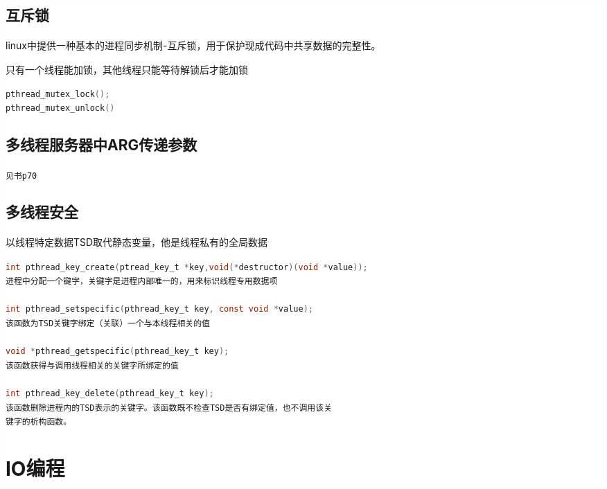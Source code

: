 ## 互斥锁

linux中提供一种基本的进程同步机制-互斥锁，用于保护现成代码中共享数据的完整性。

只有一个线程能加锁，其他线程只能等待解锁后才能加锁

```c
pthread_mutex_lock();
pthread_mutex_unlock()
```



## 多线程服务器中ARG传递参数

```c
见书p70
```

## 多线程安全

以线程特定数据TSD取代静态变量，他是线程私有的全局数据

```c
int pthread_key_create(ptread_key_t *key,void(*destructor)(void *value));
进程中分配一个键字，关键字是进程内部唯一的，用来标识线程专用数据项

int pthread_setspecific(pthread_key_t key, const void *value);
该函数为TSD关键字绑定（关联）一个与本线程相关的值

void *pthread_getspecific(pthread_key_t key);
该函数获得与调用线程相关的关键字所绑定的值

int pthread_key_delete(pthread_key_t key);
该函数删除进程内的TSD表示的关键字。该函数既不检查TSD是否有绑定值，也不调用该关
键字的析构函数。
```

# IO编程
